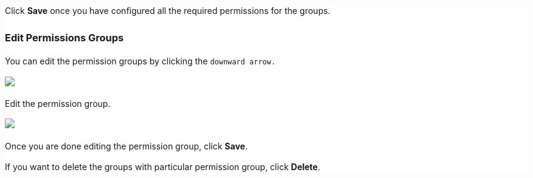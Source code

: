 Click **Save** once you have configured all the required permissions for the groups.


### Edit Permissions Groups

You can edit the permission groups by clicking the `downward arrow.`

![](https://devtron-public-asset.s3.us-east-2.amazonaws.com/images/global-configurations/permission-group/edit-permission-group.jpg)

Edit the permission group.

![](https://devtron-public-asset.s3.us-east-2.amazonaws.com/images/global-configurations/permission-group/save-permission-group.jpg)

Once you are done editing the permission group, click **Save**.

If you want to delete the groups with particular permission group, click **Delete**.


